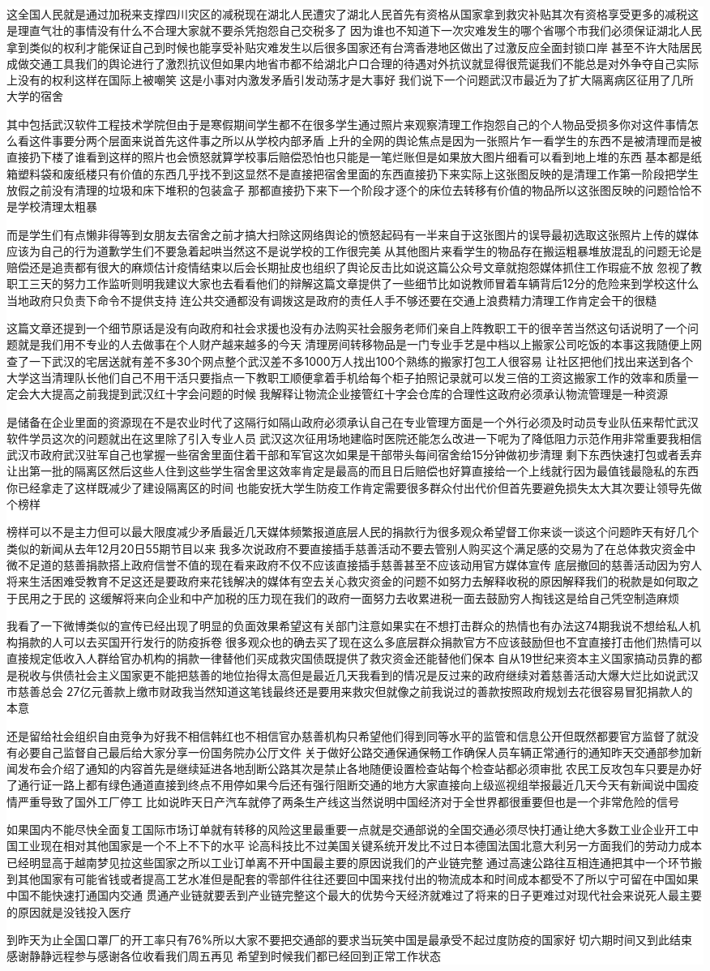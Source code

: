 这全国人民就是通过加税来支撑四川灾区的减税现在湖北人民遭灾了湖北人民首先有资格从国家拿到救灾补贴其次有资格享受更多的减税这是理直气壮的事情没有什么不合理大家就不要杀凭抱怨自己交税多了
因为谁也不知道下一次灾难发生的哪个省哪个市我们必须保证湖北人民拿到类似的权利才能保证自己到时候也能享受补贴灾难发生以后很多国家还有台湾香港地区做出了过激反应全面封锁口岸
甚至不许大陆居民成做交通工具我们的舆论进行了激烈抗议但如果内地省市都不给湖北户口合理的待遇对外抗议就显得很荒诞我们不能总是对外争夺自己实际上没有的权利这样在国际上被嘲笑
这是小事对内激发矛盾引发动荡才是大事好 我们说下一个问题武汉市最近为了扩大隔离病区征用了几所大学的宿舍

其中包括武汉软件工程技术学院但由于是寒假期间学生都不在很多学生通过照片来观察清理工作抱怨自己的个人物品受损多你对这件事情怎么看这件事要分两个层面来说首先这件事之所以从学校内部矛盾
上升的全网的舆论焦点是因为一张照片乍一看学生的东西不是被清理而是被直接扔下楼了谁看到这样的照片也会愤怒就算学校事后赔偿恐怕也只能是一笔烂账但是如果放大图片细看可以看到地上堆的东西
基本都是纸箱塑料袋和废纸楼只有价值的东西几乎找不到这显然不是直接把宿舍里面的东西直接扔下来实际上这张图反映的是清理工作第一阶段把学生放假之前没有清理的垃圾和床下堆积的包装盒子
那都直接扔下来下一个阶段才逐个的床位去转移有价值的物品所以这张图反映的问题恰恰不是学校清理太粗暴

而是学生们有点懒非得等到女朋友去宿舍之前才搞大扫除这网络舆论的愤怒起码有一半来自于这张图片的误导最初选取这张照片上传的媒体应该为自己的行为道歉学生们不要急着起哄当然这不是说学校的工作很完美
从其他图片来看学生的物品存在搬运粗暴堆放混乱的问题无论是赔偿还是追责都有很大的麻烦估计疫情结束以后会长期扯皮也组织了舆论反击比如说这篇公众号文章就抱怨媒体抓住工作瑕疵不放
忽视了教职工三天的努力工作监听则明我建议大家也去看看他们的辩解这篇文章提供了一些细节比如说教师冒着车辆背后12分的危险来到学校这什么当地政府只负责下命令不提供支持
连公共交通都没有调拨这是政府的责任人手不够还要在交通上浪费精力清理工作肯定会干的很糙

这篇文章还提到一个细节原话是没有向政府和社会求援也没有办法购买社会服务老师们亲自上阵教职工干的很辛苦当然这句话说明了一个问题就是我们用不专业的人去做事在个人财产越来越多的今天
清理房间转移物品是一门专业手艺是中档以上搬家公司吃饭的本事这我随便上网查了一下武汉的宅居送就有差不多30个网点整个武汉差不多1000万人找出100个熟练的搬家打包工人很容易
让社区把他们找出来送到各个大学这当清理队长他们自己不用干活只要指点一下教职工顺便拿着手机给每个柜子拍照记录就可以发三倍的工资这搬家工作的效率和质量一定会大大提高之前我提到武汉红十字会问题的时候
我解释让物流企业接管红十字会仓库的合理性这政府必须承认物流管理是一种资源

是储备在企业里面的资源现在不是农业时代了这隔行如隔山政府必须承认自己在专业管理方面是一个外行必须及时动员专业队伍来帮忙武汉软件学员这次的问题就出在这里除了引入专业人员
武汉这次征用场地建临时医院还能怎么改进一下呢为了降低阻力示范作用非常重要我相信武汉市政府武汉驻军自己也掌握一些宿舍里面住着干部和军官这次如果是干部带头每间宿舍给15分钟做初步清理
剩下东西快速打包或者丢弃让出第一批的隔离区然后这些人住到这些学生宿舍里这效率肯定是最高的而且日后赔偿也好算直接给一个上线就行因为最值钱最隐私的东西你已经拿走了这样既减少了建设隔离区的时间
也能安抚大学生防疫工作肯定需要很多群众付出代价但首先要避免损失太大其次要让领导先做个榜样

榜样可以不是主力但可以最大限度减少矛盾最近几天媒体频繁报道底层人民的捐款行为很多观众希望督工你来谈一谈这个问题昨天有好几个类似的新闻从去年12月20日55期节目以来
我多次说政府不要直接插手慈善活动不要去管别人购买这个满足感的交易为了在总体救灾资金中微不足道的慈善捐款搭上政府信誉不值的现在看来政府不仅不应该直接插手慈善甚至不应该动用官方媒体宣传
底层撤回的慈善活动因为穷人将来生活困难受教育不足这还是要政府来花钱解决的媒体有空去关心救灾资金的问题不如努力去解释收税的原因解释我们的税款是如何取之于民用之于民的
这缓解将来向企业和中产加税的压力现在我们的政府一面努力去收累进税一面去鼓励穷人掏钱这是给自己凭空制造麻烦

我看了一下微博类似的宣传已经出现了明显的负面效果希望这有关部门注意如果实在不想打击群众的热情也有办法这74期我说不想给私人机构捐款的人可以去买国开行发行的防疫拆卷
很多观众也的确去买了现在这么多底层群众捐款官方不应该鼓励但也不宜直接打击他们热情可以直接规定低收入人群给官办机构的捐款一律替他们买成救灾国债既提供了救灾资金还能替他们保本
自从19世纪来资本主义国家搞动员靠的都是税收与供债社会主义国家更不能把慈善的地位抬得太高但是最近几天我看到的情况是反过来的政府继续对着慈善活动大爆大烂比如说武汉市慈善总会
27亿元善款上缴市财政我当然知道这笔钱最终还是要用来救灾但就像之前我说过的善款按照政府规划去花很容易冒犯捐款人的本意

还是留给社会组织自由竞争为好我不相信韩红也不相信官办慈善机构只希望他们得到同等水平的监管和信息公开但既然都要官方监督了就没有必要自己监督自己最后给大家分享一份国务院办公厅文件
关于做好公路交通保通保畅工作确保人员车辆正常通行的通知昨天交通部参加新闻发布会介绍了通知的内容首先是继续延进各地刮断公路其次是禁止各地随便设置检查站每个检查站都必须审批
农民工反攻包车只要是办好了通行证一路上都有绿色通道直接到终点不用停如果今后还有强行阻断交通的地方大家直接向上级巡视组举报最近几天今天有新闻说中国疫情严重导致了国外工厂停工
比如说昨天日产汽车就停了两条生产线这当然说明中国经济对于全世界都很重要但也是一个非常危险的信号

如果国内不能尽快全面复工国际市场订单就有转移的风险这里最重要一点就是交通部说的全国交通必须尽快打通让绝大多数工业企业开工中国工业现在相对其他国家是一个不上不下的水平
论高科技比不过美国关键系统开发比不过日本德国法国北意大利另一方面我们的劳动力成本已经明显高于越南梦见拉这些国家之所以工业订单离不开中国最主要的原因说我们的产业链完整
通过高速公路往互相连通把其中一个环节搬到其他国家有可能省钱或者提高工艺水准但是配套的零部件往往还要回中国来找付出的物流成本和时间成本都受不了所以宁可留在中国如果中国不能快速打通国内交通
贯通产业链就要丢到产业链完整这个最大的优势今天经济就难过了将来的日子更难过对现代社会来说死人最主要的原因就是没钱投入医疗

到昨天为止全国口罩厂的开工率只有76%所以大家不要把交通部的要求当玩笑中国是最承受不起过度防疫的国家好 切六期时间又到此结束感谢静静远程参与感谢各位收看我们周五再见
希望到时候我们都已经回到正常工作状态